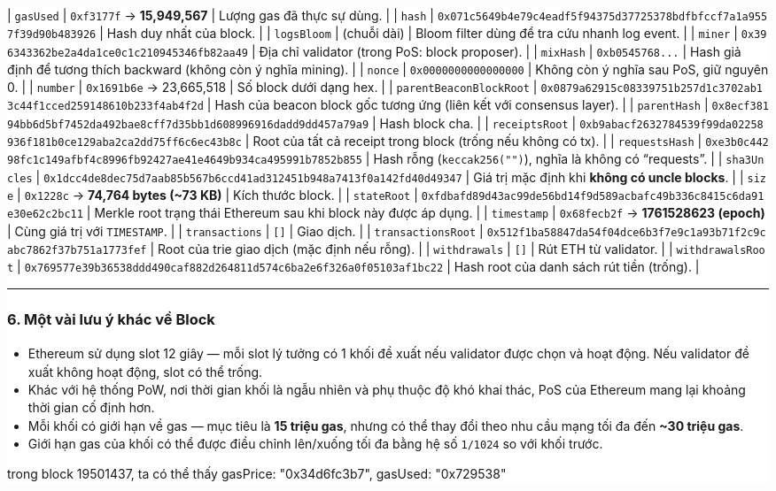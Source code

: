 | `gasUsed`               | `0xf3177f` → **15,949,567**                                                                | Lượng gas đã thực sự dùng.                                          |
| `hash`                  | `0x071c5649b4e79c4eadf5f94375d37725378bdfbfccf7a1a9557f39d90b483926`                       | Hash duy nhất của block.                                            |
| `logsBloom`             | (chuỗi dài)                                                                                | Bloom filter dùng để tra cứu nhanh log event.                       |
| `miner`                 | `0x396343362be2a4da1ce0c1c210945346fb82aa49`                                               | Địa chỉ validator (trong PoS: block proposer).                      |
| `mixHash`               | `0xb0545768...`                                                                            | Hash giả định để tương thích backward (không còn ý nghĩa mining).   |
| `nonce`                 | `0x0000000000000000`                                                                       | Không còn ý nghĩa sau PoS, giữ nguyên 0.                            |
| `number`                | `0x1691b6e` → 23,665,518                                                                   | Số block dưới dạng hex.                                             |
| `parentBeaconBlockRoot` | `0x0879a62915c08339751b257d1c3702ab13c44f1cced259148610b233f4ab4f2d`                       | Hash của beacon block gốc tương ứng (liên kết với consensus layer). |
| `parentHash`            | `0x8ecf38194bb6d5bf7452da492bae8cff7d35bb1d608996916dadd9dd457a79a9`                       | Hash block cha.                                                     |
| `receiptsRoot`          | `0xb9abacf2632784539f99da02258936f181b0ce129aba2ca2dd75ff6c6ec43b8c`                       | Root của tất cả receipt trong block (trống nếu không có tx).        |
| `requestsHash`          | `0xe3b0c44298fc1c149afbf4c8996fb92427ae41e4649b934ca495991b7852b855`                       | Hash rỗng (`keccak256("")`), nghĩa là không có “requests”.          |
| `sha3Uncles`            | `0x1dcc4de8dec75d7aab85b567b6ccd41ad312451b948a7413f0a142fd40d49347`                       | Giá trị mặc định khi **không có uncle blocks**.                     |
| `size`                  | `0x1228c` → **74,764 bytes (~73 KB)**                                                      | Kích thước block.                                                   |
| `stateRoot`             | `0xfdbafd89d43ac99de56bd14f9d589acbafc49b336c8415c6da91e30e62c2bc11`                       | Merkle root trạng thái Ethereum sau khi block này được áp dụng.     |
| `timestamp`             | `0x68fecb2f` → **1761528623 (epoch)**                                                      | Cùng giá trị với `TIMESTAMP`.                                       |
| `transactions`          | `[]`                                                                                       | Giao dịch.                                    |
| `transactionsRoot`      | `0x512f1ba58847da54f04dce6b3f7e9c1a93b71f2c9cabc7862f37b751a1773fef`                       | Root của trie giao dịch (mặc định nếu rỗng).                        |
| `withdrawals`           | `[]`                                                                                       | Rút ETH từ validator.                  |
| `withdrawalsRoot`       | `0x769577e39b36538ddd490caf882d264811d574c6ba2e6f326a0f05103af1bc22`                       | Hash root của danh sách rút tiền (trống).                           |

---

### 6. Một vài lưu ý khác về Block

* Ethereum sử dụng slot 12 giây — mỗi slot lý tưởng có 1 khối đề xuất nếu validator được chọn và hoạt động. Nếu validator đề xuất không hoạt động, slot có thể trống.
* Khác với hệ thống PoW, nơi thời gian khối là ngẫu nhiên và phụ thuộc độ khó khai thác, PoS của Ethereum mang lại khoảng thời gian cố định hơn. 
* Mỗi khối có giới hạn về gas — mục tiêu là **15 triệu gas**, nhưng có thể thay đổi theo nhu cầu mạng tối đa đến **~30 triệu gas**.
* Giới hạn gas của khối có thể được điều chỉnh lên/xuống tối đa bằng hệ số `1/1024` so với khối trước.

trong block 19501437, ta có thể thấy gasPrice: "0x34d6fc3b7", gasUsed: "0x729538"

